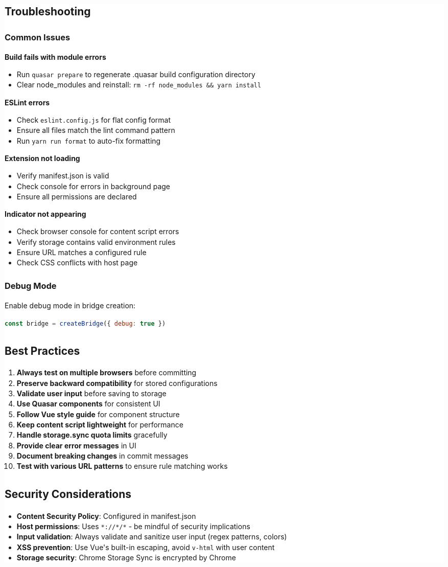 ## Troubleshooting

### Common Issues

**Build fails with module errors**

- Run `quasar prepare` to regenerate .quasar build configuration directory
- Clear node_modules and reinstall: `rm -rf node_modules && yarn install`

**ESLint errors**

- Check `eslint.config.js` for flat config format
- Ensure all files match the lint command pattern
- Run `yarn run format` to auto-fix formatting

**Extension not loading**

- Verify manifest.json is valid
- Check console for errors in background page
- Ensure all permissions are declared

**Indicator not appearing**

- Check browser console for content script errors
- Verify storage contains valid environment rules
- Ensure URL matches a configured rule
- Check CSS conflicts with host page

### Debug Mode

Enable debug mode in bridge creation:

```javascript
const bridge = createBridge({ debug: true })
```

## Best Practices

1. **Always test on multiple browsers** before committing
2. **Preserve backward compatibility** for stored configurations
3. **Validate user input** before saving to storage
4. **Use Quasar components** for consistent UI
5. **Follow Vue style guide** for component structure
6. **Keep content script lightweight** for performance
7. **Handle storage.sync quota limits** gracefully
8. **Provide clear error messages** in UI
9. **Document breaking changes** in commit messages
10. **Test with various URL patterns** to ensure rule matching works

## Security Considerations

- **Content Security Policy**: Configured in manifest.json
- **Host permissions**: Uses `*://*/*` - be mindful of security implications
- **Input validation**: Always validate and sanitize user input (regex patterns, colors)
- **XSS prevention**: Use Vue's built-in escaping, avoid `v-html` with user content
- **Storage security**: Chrome Storage Sync is encrypted by Chrome
